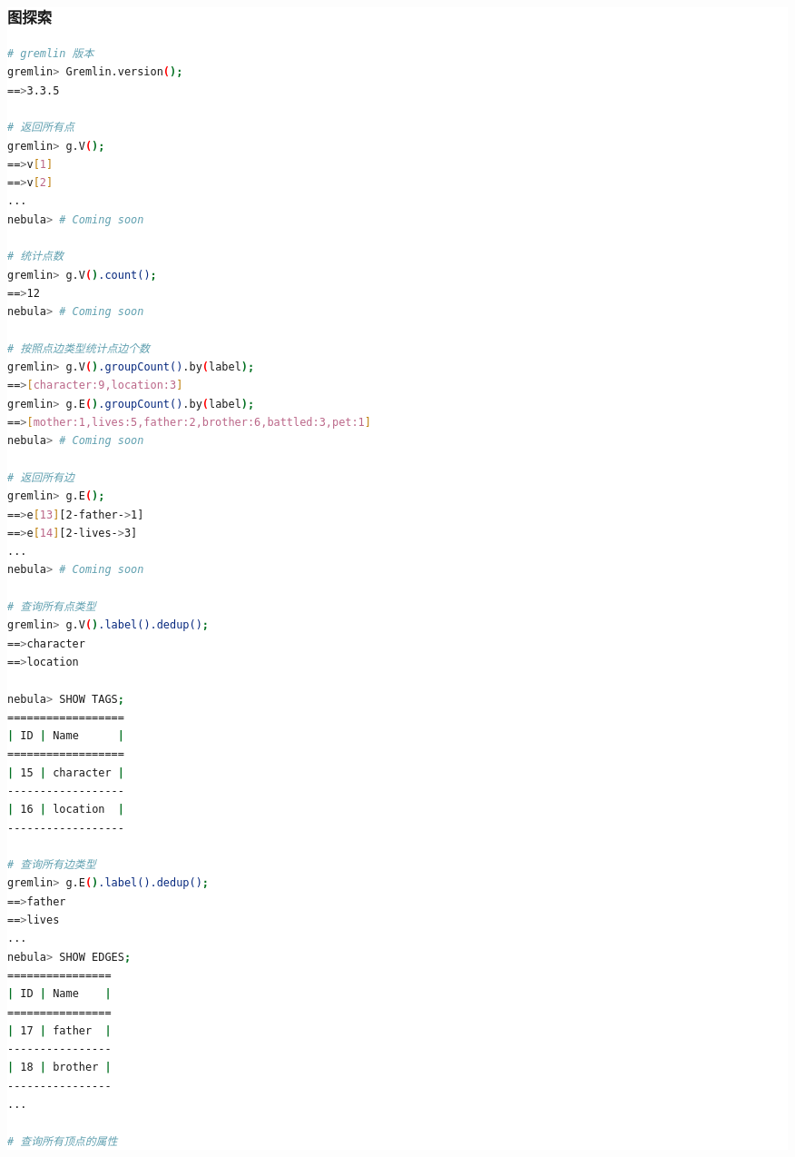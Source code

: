 ### 图探索

```bash
# gremlin 版本
gremlin> Gremlin.version();
==>3.3.5

# 返回所有点
gremlin> g.V();
==>v[1]
==>v[2]
...
nebula> # Coming soon

# 统计点数
gremlin> g.V().count();
==>12
nebula> # Coming soon

# 按照点边类型统计点边个数
gremlin> g.V().groupCount().by(label);
==>[character:9,location:3]
gremlin> g.E().groupCount().by(label);
==>[mother:1,lives:5,father:2,brother:6,battled:3,pet:1]
nebula> # Coming soon

# 返回所有边
gremlin> g.E();
==>e[13][2-father->1]
==>e[14][2-lives->3]
...
nebula> # Coming soon

# 查询所有点类型
gremlin> g.V().label().dedup();
==>character
==>location

nebula> SHOW TAGS;
==================
| ID | Name      |
==================
| 15 | character |
------------------
| 16 | location  |
------------------

# 查询所有边类型
gremlin> g.E().label().dedup();
==>father
==>lives
...
nebula> SHOW EDGES;
================
| ID | Name    |
================
| 17 | father  |
----------------
| 18 | brother |
----------------
...

# 查询所有顶点的属性
```